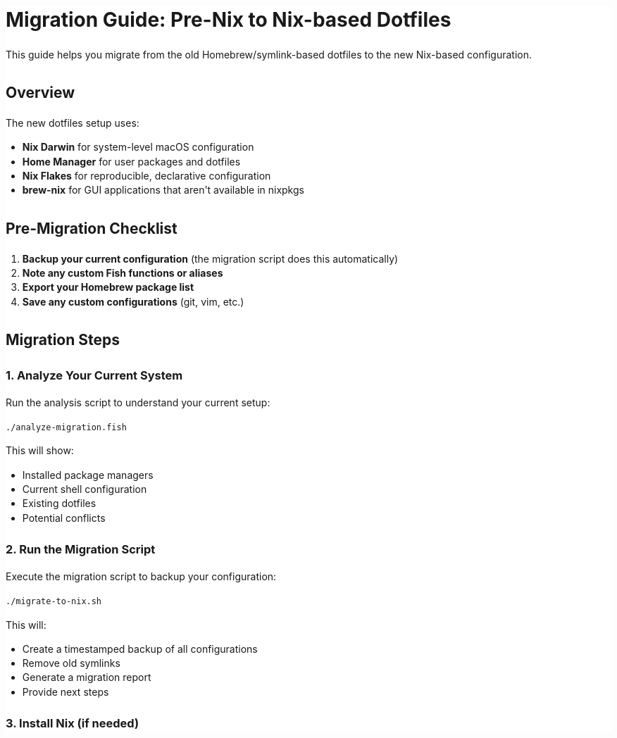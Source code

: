 # Migration Guide: Pre-Nix to Nix-based Dotfiles

This guide helps you migrate from the old Homebrew/symlink-based dotfiles to the new Nix-based configuration.

## Overview

The new dotfiles setup uses:
- **Nix Darwin** for system-level macOS configuration
- **Home Manager** for user packages and dotfiles
- **Nix Flakes** for reproducible, declarative configuration
- **brew-nix** for GUI applications that aren't available in nixpkgs

## Pre-Migration Checklist

1. **Backup your current configuration** (the migration script does this automatically)
2. **Note any custom Fish functions or aliases**
3. **Export your Homebrew package list**
4. **Save any custom configurations** (git, vim, etc.)

## Migration Steps

### 1. Analyze Your Current System

Run the analysis script to understand your current setup:

```bash
./analyze-migration.fish
```

This will show:
- Installed package managers
- Current shell configuration  
- Existing dotfiles
- Potential conflicts

### 2. Run the Migration Script

Execute the migration script to backup your configuration:

```bash
./migrate-to-nix.sh
```

This will:
- Create a timestamped backup of all configurations
- Remove old symlinks
- Generate a migration report
- Provide next steps

### 3. Install Nix (if needed)

